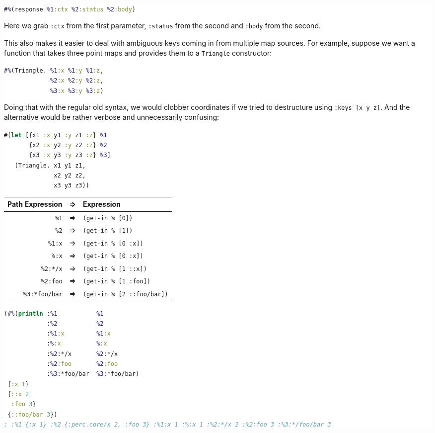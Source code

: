 ```clojure
#%(response %1:ctx %2:status %2:body)
```

Here we grab `:ctx` from the first parameter, `:status` from the second and `:body` from the second.

This also makes it easier to deal with ambiguous keys coming in from multiple map sources. For example, suppose we want a function that takes three point maps and provides them to a `Triangle` constructor:

```clojure
#%(Triangle. %1:x %1:y %1:z,
             %2:x %2:y %2:z,
             %3:x %3:y %3:z)
```

Doing that with the regular old syntax, we would clobber coordinates if we tried to destructure using `:keys [x y z]`. And the alternative would be rather verbose and unnecessarily confusing:

```clojure
#(let [{x1 :x y1 :y z1 :z} %1
       {x2 :x y2 :y z2 :z} %2
       {x3 :x y3 :y z3 :z} %3]
   (Triangle. x1 y1 z1,
              x2 y2 z2,
              x3 y3 z3))
```

|Path Expression|=>|Expression|
|---:|---:|:---|
|`%1`| => | `(get-in % [0])`|
|`%2`| => | `(get-in % [1])`|
|`%1:x`| => | `(get-in % [0 :x])`|
|`%:x`| => | `(get-in % [0 :x])`|
|`%2:*/x`| => | `(get-in % [1 ::x])`|
|`%2:foo`| => | `(get-in % [1 :foo])`|
|`%3:*foo/bar`| => | `(get-in % [2 ::foo/bar])`|

```clojure
(#%(println :%1           %1 
            :%2           %2 
            :%1:x         %1:x
            :%:x          %:x
            :%2:*/x       %2:*/x
            :%2:foo       %2:foo
            :%3:*foo/bar  %3:*foo/bar)
 {:x 1}
 {::x 2 
  :foo 3}
 {::foo/bar 3})
; :%1 {:x 1} :%2 {:perc.core/x 2, :foo 3} :%1:x 1 :%:x 1 :%2:*/x 2 :%2:foo 3 :%3:*/foo/bar 3
```
